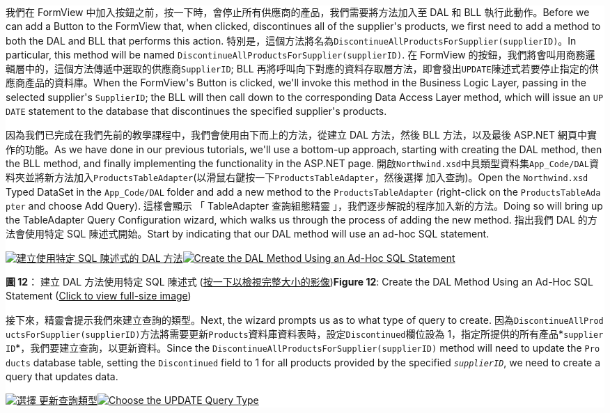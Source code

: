 <span data-ttu-id="74d78-181">我們在 FormView 中加入按鈕之前，按一下時，會停止所有供應商的產品，我們需要將方法加入至 DAL 和 BLL 執行此動作。</span><span class="sxs-lookup"><span data-stu-id="74d78-181">Before we can add a Button to the FormView that, when clicked, discontinues all of the supplier's products, we first need to add a method to both the DAL and BLL that performs this action.</span></span> <span data-ttu-id="74d78-182">特別是，這個方法將名為`DiscontinueAllProductsForSupplier(supplierID)`。</span><span class="sxs-lookup"><span data-stu-id="74d78-182">In particular, this method will be named `DiscontinueAllProductsForSupplier(supplierID)`.</span></span> <span data-ttu-id="74d78-183">在 FormView 的按鈕，我們將會叫用商務邏輯層中的，這個方法傳遞中選取的供應商`SupplierID`; BLL 再將呼叫向下對應的資料存取層方法，即會發出`UPDATE`陳述式若要停止指定的供應商產品的資料庫。</span><span class="sxs-lookup"><span data-stu-id="74d78-183">When the FormView's Button is clicked, we'll invoke this method in the Business Logic Layer, passing in the selected supplier's `SupplierID`; the BLL will then call down to the corresponding Data Access Layer method, which will issue an `UPDATE` statement to the database that discontinues the specified supplier's products.</span></span>

<span data-ttu-id="74d78-184">因為我們已完成在我們先前的教學課程中，我們會使用由下而上的方法，從建立 DAL 方法，然後 BLL 方法，以及最後 ASP.NET 網頁中實作的功能。</span><span class="sxs-lookup"><span data-stu-id="74d78-184">As we have done in our previous tutorials, we'll use a bottom-up approach, starting with creating the DAL method, then the BLL method, and finally implementing the functionality in the ASP.NET page.</span></span> <span data-ttu-id="74d78-185">開啟`Northwind.xsd`中具類型資料集`App_Code/DAL`資料夾並將新方法加入`ProductsTableAdapter`(以滑鼠右鍵按一下`ProductsTableAdapter`，然後選擇 加入查詢)。</span><span class="sxs-lookup"><span data-stu-id="74d78-185">Open the `Northwind.xsd` Typed DataSet in the `App_Code/DAL` folder and add a new method to the `ProductsTableAdapter` (right-click on the `ProductsTableAdapter` and choose Add Query).</span></span> <span data-ttu-id="74d78-186">這樣會顯示 「 TableAdapter 查詢組態精靈 」，我們逐步解說的程序加入新的方法。</span><span class="sxs-lookup"><span data-stu-id="74d78-186">Doing so will bring up the TableAdapter Query Configuration wizard, which walks us through the process of adding the new method.</span></span> <span data-ttu-id="74d78-187">指出我們 DAL 的方法會使用特定 SQL 陳述式開始。</span><span class="sxs-lookup"><span data-stu-id="74d78-187">Start by indicating that our DAL method will use an ad-hoc SQL statement.</span></span>


<span data-ttu-id="74d78-188">[![建立使用特定 SQL 陳述式的 DAL 方法](adding-and-responding-to-buttons-to-a-gridview-cs/_static/image31.png)](adding-and-responding-to-buttons-to-a-gridview-cs/_static/image30.png)</span><span class="sxs-lookup"><span data-stu-id="74d78-188">[![Create the DAL Method Using an Ad-Hoc SQL Statement](adding-and-responding-to-buttons-to-a-gridview-cs/_static/image31.png)](adding-and-responding-to-buttons-to-a-gridview-cs/_static/image30.png)</span></span>

<span data-ttu-id="74d78-189">**圖 12**： 建立 DAL 方法使用特定 SQL 陳述式 ([按一下以檢視完整大小的影像](adding-and-responding-to-buttons-to-a-gridview-cs/_static/image32.png))</span><span class="sxs-lookup"><span data-stu-id="74d78-189">**Figure 12**: Create the DAL Method Using an Ad-Hoc SQL Statement ([Click to view full-size image](adding-and-responding-to-buttons-to-a-gridview-cs/_static/image32.png))</span></span>


<span data-ttu-id="74d78-190">接下來，精靈會提示我們來建立查詢的類型。</span><span class="sxs-lookup"><span data-stu-id="74d78-190">Next, the wizard prompts us as to what type of query to create.</span></span> <span data-ttu-id="74d78-191">因為`DiscontinueAllProductsForSupplier(supplierID)`方法將需要更新`Products`資料庫資料表時，設定`Discontinued`欄位設為 1，指定所提供的所有產品*`supplierID`*，我們要建立查詢，以更新資料。</span><span class="sxs-lookup"><span data-stu-id="74d78-191">Since the `DiscontinueAllProductsForSupplier(supplierID)` method will need to update the `Products` database table, setting the `Discontinued` field to 1 for all products provided by the specified *`supplierID`*, we need to create a query that updates data.</span></span>


<span data-ttu-id="74d78-192">[![選擇 更新查詢類型](adding-and-responding-to-buttons-to-a-gridview-cs/_static/image34.png)](adding-and-responding-to-buttons-to-a-gridview-cs/_static/image33.png)</span><span class="sxs-lookup"><span data-stu-id="74d78-192">[![Choose the UPDATE Query Type](adding-and-responding-to-buttons-to-a-gridview-cs/_static/image34.png)](adding-and-responding-to-buttons-to-a-gridview-cs/_static/image33.png)</span></span>
